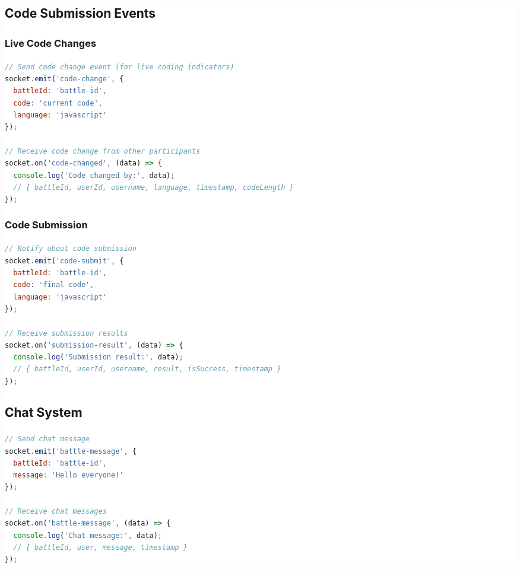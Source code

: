 ## Code Submission Events

### Live Code Changes

```javascript
// Send code change event (for live coding indicators)
socket.emit('code-change', {
  battleId: 'battle-id',
  code: 'current code',
  language: 'javascript'
});

// Receive code change from other participants
socket.on('code-changed', (data) => {
  console.log('Code changed by:', data);
  // { battleId, userId, username, language, timestamp, codeLength }
});
```

### Code Submission

```javascript
// Notify about code submission
socket.emit('code-submit', {
  battleId: 'battle-id',
  code: 'final code',
  language: 'javascript'
});

// Receive submission results
socket.on('submission-result', (data) => {
  console.log('Submission result:', data);
  // { battleId, userId, username, result, isSuccess, timestamp }
});
```

## Chat System

```javascript
// Send chat message
socket.emit('battle-message', {
  battleId: 'battle-id',
  message: 'Hello everyone!'
});

// Receive chat messages
socket.on('battle-message', (data) => {
  console.log('Chat message:', data);
  // { battleId, user, message, timestamp }
});
```
